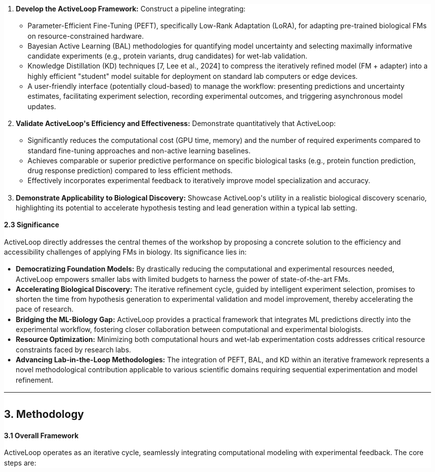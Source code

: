 1.  **Develop the ActiveLoop Framework:** Construct a pipeline integrating:
    *   Parameter-Efficient Fine-Tuning (PEFT), specifically Low-Rank Adaptation (LoRA), for adapting pre-trained biological FMs on resource-constrained hardware.
    *   Bayesian Active Learning (BAL) methodologies for quantifying model uncertainty and selecting maximally informative candidate experiments (e.g., protein variants, drug candidates) for wet-lab validation.
    *   Knowledge Distillation (KD) techniques [7, Lee et al., 2024] to compress the iteratively refined model (FM + adapter) into a highly efficient "student" model suitable for deployment on standard lab computers or edge devices.
    *   A user-friendly interface (potentially cloud-based) to manage the workflow: presenting predictions and uncertainty estimates, facilitating experiment selection, recording experimental outcomes, and triggering asynchronous model updates.

2.  **Validate ActiveLoop's Efficiency and Effectiveness:** Demonstrate quantitatively that ActiveLoop:
    *   Significantly reduces the computational cost (GPU time, memory) and the number of required experiments compared to standard fine-tuning approaches and non-active learning baselines.
    *   Achieves comparable or superior predictive performance on specific biological tasks (e.g., protein function prediction, drug response prediction) compared to less efficient methods.
    *   Effectively incorporates experimental feedback to iteratively improve model specialization and accuracy.

3.  **Demonstrate Applicability to Biological Discovery:** Showcase ActiveLoop's utility in a realistic biological discovery scenario, highlighting its potential to accelerate hypothesis testing and lead generation within a typical lab setting.

**2.3 Significance**

ActiveLoop directly addresses the central themes of the workshop by proposing a concrete solution to the efficiency and accessibility challenges of applying FMs in biology. Its significance lies in:

*   **Democratizing Foundation Models:** By drastically reducing the computational and experimental resources needed, ActiveLoop empowers smaller labs with limited budgets to harness the power of state-of-the-art FMs.
*   **Accelerating Biological Discovery:** The iterative refinement cycle, guided by intelligent experiment selection, promises to shorten the time from hypothesis generation to experimental validation and model improvement, thereby accelerating the pace of research.
*   **Bridging the ML-Biology Gap:** ActiveLoop provides a practical framework that integrates ML predictions directly into the experimental workflow, fostering closer collaboration between computational and experimental biologists.
*   **Resource Optimization:** Minimizing both computational hours and wet-lab experimentation costs addresses critical resource constraints faced by research labs.
*   **Advancing Lab-in-the-Loop Methodologies:** The integration of PEFT, BAL, and KD within an iterative framework represents a novel methodological contribution applicable to various scientific domains requiring sequential experimentation and model refinement.

---

## **3. Methodology**

**3.1 Overall Framework**

ActiveLoop operates as an iterative cycle, seamlessly integrating computational modeling with experimental feedback. The core steps are:
